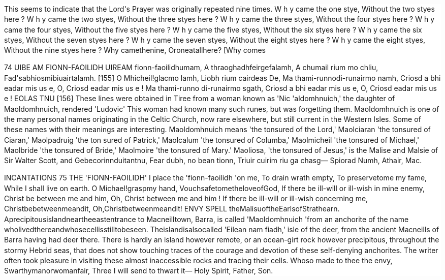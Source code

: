 This seems to indicate that the Lord's Prayer was originally repeated nine times.
W h y came the one stye, Without the two styes here ? W h y came the two styes, Without the three styes here ? W h y came the three styes, Without the four styes here ? W h y came the four styes, Without the five styes here ? W h y came the five styes, Without the six styes here ?
W h y came the six styes, Without the seven styes here ? W h y came the seven styes, Without the eight styes here ? W h y came the eight styes, Without the nine styes here ? Why camethenine, Oroneatallhere?
[Why comes

 74 UIBE
AM FIONN-FAOILIDH
UIREAM fionn-faoilidhumam, A thraoghadhfeirgefalamh,
A chumail rium mo chliu, Fad'sabhiosmibiuairtalamh.
[155]
 O Mhicheil!glacmo lamh,
Liobh rium cairdeas De,
Ma thami-runnodi-runairmo namh, Criosd a bhi eadar mis us e,
O, Criosd eadar mis us e !
Ma thami-runno di-runairmo sgath, Criosd a bhi eadar mis us e,
O, Criosd eadar mis us e !
EOLAS TNU
[156]
These lines were obtained in Tiree from a woman known as 'Nic 'aldomhnuich,' the daughter of Maoldomhnuich, rendered 'Ludovic' This woman had known many such runes, but was forgetting them.
Maoldomhnuich is one of the many personal names originating in the Celtic Church, now rare elsewhere, but still current in the Western Isles. Some of these names with their meanings are interesting. Maoldomhnuich means 'the tonsured of the Lord,' Maolciaran 'the tonsured of Ciaran,' Maolpadruig 'the ton sured of Patrick,' Maolcalum 'the tonsured of Columba,' Maolmicheil 'the tonsured of Michael,' Maolbride 'the tonsured of Bride,' Maolmoire 'the tonsured of Mary.'
Maoliosa, 'the tonsured of Jesus,' is the Malise and Malsie of Sir Walter Scott, and
Gebecorinnduitantnu, Fear dubh, no bean tionn, Triuir cuirim riu ga chasg— Spiorad Numh, Athair, Mac.

 INCANTATIONS 75
THE 'FIONN-FAOILIDH'
I place the 'fionn-faoilidh 'on me, To drain wrath empty,
To preservetome my fame, While I shall live on earth.
O Michael!graspmy hand, VouchsafetometheloveofGod,
If there be ill-will or ill-wish in mine enemy, Christ be between me and him,
Oh, Christ between me and him !
If there be ill-will or ill-wish concerning me, Christbebetweenmeandit,
Oh,Christbetweenmeandit!
ENVY SPELL
theMalisuoftheEarlsofStrathearn. Aprecipitousislandneartheeastentrance to Macneilltown, Barra, is called 'Maoldomhnuich 'from an anchorite of the name wholivedthereandwhosecellisstilltobeseen. Theislandisalsocalled 'Eilean nam fiadh,' isle of the deer, from the ancient Macneills of Barra having had deer there.
There is hardly an island however remote, or an ocean-girt rock however precipitous, throughout the stormy Hebrid seas, that does not show touching traces of the courage and devotion of these self-denying anchorites.
The writer often took pleasure in visiting these almost inaccessible rocks and tracing their cells.
Whoso made to thee the envy, Swarthymanorwomanfair, Three I will send to thwart it— Holy Spirit, Father, Son.

